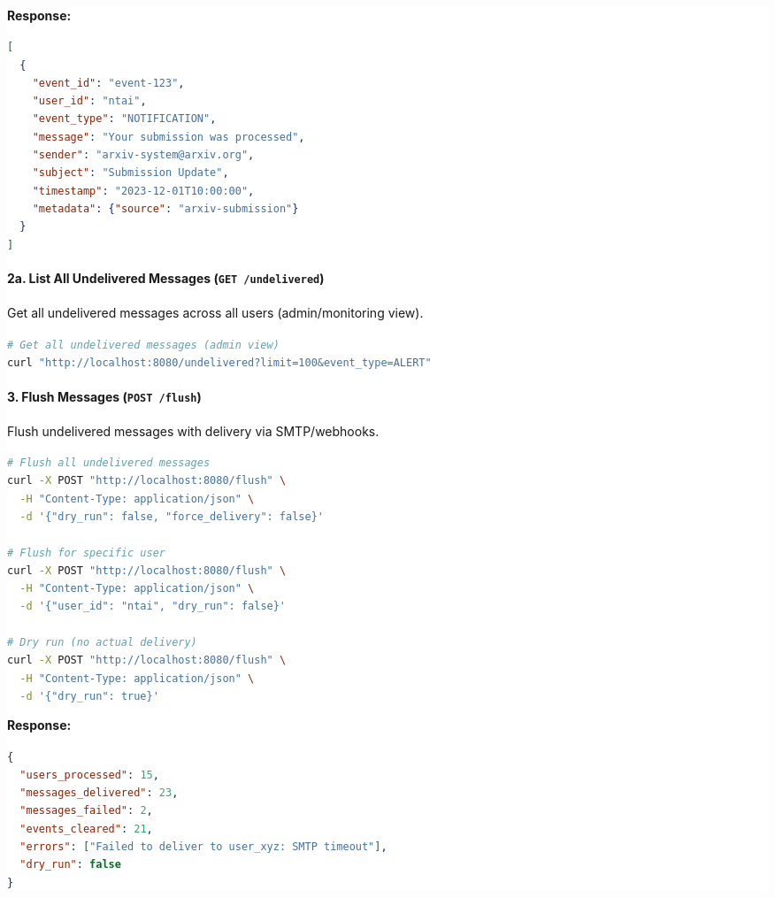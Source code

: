 **Response:**
```json
[
  {
    "event_id": "event-123",
    "user_id": "ntai",
    "event_type": "NOTIFICATION",
    "message": "Your submission was processed",
    "sender": "arxiv-system@arxiv.org",
    "subject": "Submission Update",
    "timestamp": "2023-12-01T10:00:00",
    "metadata": {"source": "arxiv-submission"}
  }
]
```

#### 2a. List All Undelivered Messages (`GET /undelivered`)
Get all undelivered messages across all users (admin/monitoring view).

```bash
# Get all undelivered messages (admin view)
curl "http://localhost:8080/undelivered?limit=100&event_type=ALERT"
```

#### 3. Flush Messages (`POST /flush`)
Flush undelivered messages with delivery via SMTP/webhooks.

```bash
# Flush all undelivered messages
curl -X POST "http://localhost:8080/flush" \
  -H "Content-Type: application/json" \
  -d '{"dry_run": false, "force_delivery": false}'

# Flush for specific user
curl -X POST "http://localhost:8080/flush" \
  -H "Content-Type: application/json" \
  -d '{"user_id": "ntai", "dry_run": false}'

# Dry run (no actual delivery)
curl -X POST "http://localhost:8080/flush" \
  -H "Content-Type: application/json" \
  -d '{"dry_run": true}'
```

**Response:**
```json
{
  "users_processed": 15,
  "messages_delivered": 23,
  "messages_failed": 2,
  "events_cleared": 21,
  "errors": ["Failed to deliver to user_xyz: SMTP timeout"],
  "dry_run": false
}
```
